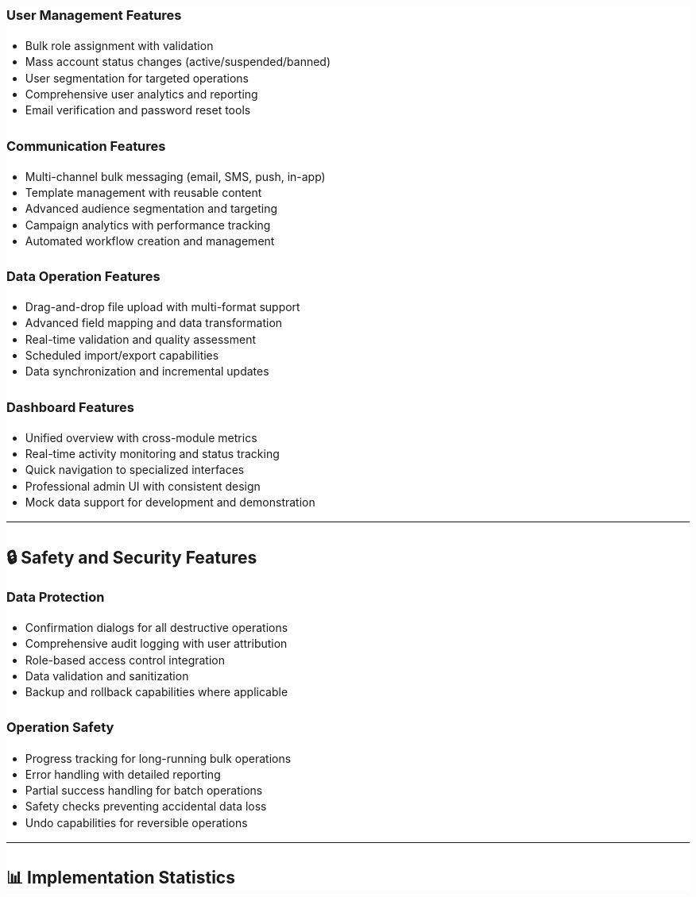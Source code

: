 ### **User Management Features**
- Bulk role assignment with validation
- Mass account status changes (active/suspended/banned)
- User segmentation for targeted operations
- Comprehensive user analytics and reporting
- Email verification and password reset tools

### **Communication Features**
- Multi-channel bulk messaging (email, SMS, push, in-app)
- Template management with reusable content
- Advanced audience segmentation and targeting
- Campaign analytics with performance tracking
- Automated workflow creation and management

### **Data Operation Features**
- Drag-and-drop file upload with multi-format support
- Advanced field mapping and data transformation
- Real-time validation and quality assessment
- Scheduled import/export capabilities
- Data synchronization and incremental updates

### **Dashboard Features**
- Unified overview with cross-module metrics
- Real-time activity monitoring and status tracking
- Quick navigation to specialized interfaces
- Professional admin UI with consistent design
- Mock data support for development and demonstration

---

## 🔒 **Safety and Security Features**

### **Data Protection**
- Confirmation dialogs for all destructive operations
- Comprehensive audit logging with user attribution
- Role-based access control integration
- Data validation and sanitization
- Backup and rollback capabilities where applicable

### **Operation Safety**
- Progress tracking for long-running bulk operations
- Error handling with detailed reporting
- Partial success handling for batch operations
- Safety checks preventing accidental data loss
- Undo capabilities for reversible operations

---

## 📊 **Implementation Statistics**
